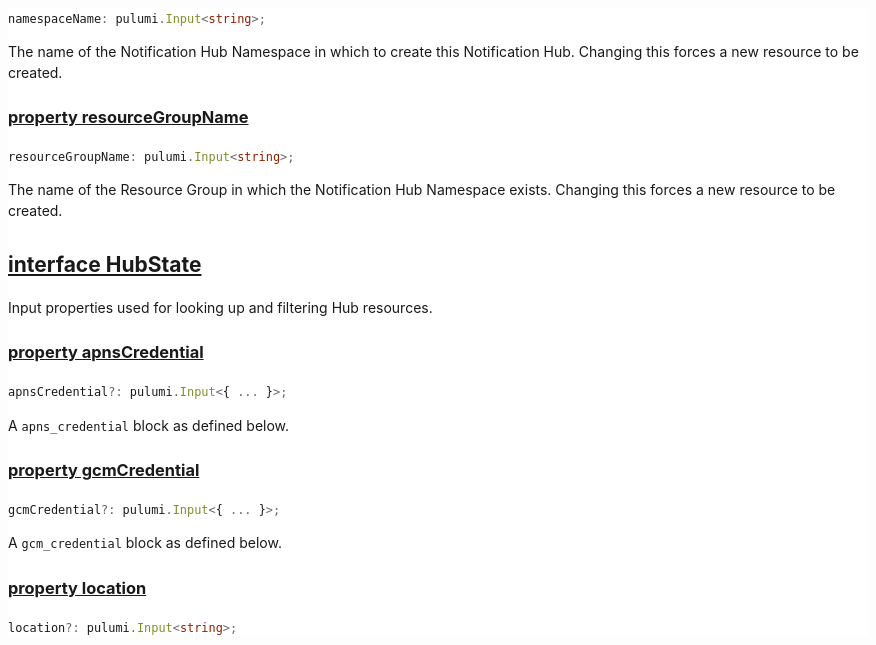 ```typescript
namespaceName: pulumi.Input<string>;
```


The name of the Notification Hub Namespace in which to create this Notification Hub. Changing this forces a new resource to be created.

<h3 class="pdoc-member-header">
<a class="pdoc-child-name" href="https://github.com/pulumi/pulumi-azure/blob/master/sdk/nodejs/notificationhub/hub.ts#L144">property resourceGroupName</a>
</h3>

```typescript
resourceGroupName: pulumi.Input<string>;
```


The name of the Resource Group in which the Notification Hub Namespace exists. Changing this forces a new resource to be created.

<h2 class="pdoc-module-header" id="HubState">
<a class="pdoc-member-name" href="https://github.com/pulumi/pulumi-azure/blob/master/sdk/nodejs/notificationhub/hub.ts#L90">interface HubState</a>
</h2>

Input properties used for looking up and filtering Hub resources.

<h3 class="pdoc-member-header">
<a class="pdoc-child-name" href="https://github.com/pulumi/pulumi-azure/blob/master/sdk/nodejs/notificationhub/hub.ts#L94">property apnsCredential</a>
</h3>

```typescript
apnsCredential?: pulumi.Input<{ ... }>;
```


A `apns_credential` block as defined below.

<h3 class="pdoc-member-header">
<a class="pdoc-child-name" href="https://github.com/pulumi/pulumi-azure/blob/master/sdk/nodejs/notificationhub/hub.ts#L98">property gcmCredential</a>
</h3>

```typescript
gcmCredential?: pulumi.Input<{ ... }>;
```


A `gcm_credential` block as defined below.

<h3 class="pdoc-member-header">
<a class="pdoc-child-name" href="https://github.com/pulumi/pulumi-azure/blob/master/sdk/nodejs/notificationhub/hub.ts#L102">property location</a>
</h3>

```typescript
location?: pulumi.Input<string>;
```

